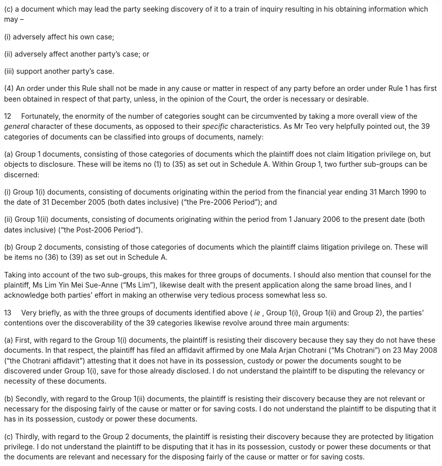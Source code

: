  (c) a document which may lead the party seeking discovery of it to a train of inquiry resulting in his obtaining information which may – 

 (i) adversely affect his own case; 

 (ii) adversely affect another party’s case; or 

 (iii) support another party’s case. 

 (4) An order under this Rule shall not be made in any cause or matter in respect of any party before an order under Rule 1 has first been obtained in respect of that party, unless, in the opinion of the Court, the order is necessary or desirable. 

12     Fortunately, the enormity of the number of categories sought can be circumvented by taking a more overall view of the _general_ character of these documents, as opposed to their _specific_ characteristics. As Mr Teo very helpfully pointed out, the 39 categories of documents can be classified into groups of documents, namely: 

 (a) Group 1 documents, consisting of those categories of documents which the plaintiff does not claim litigation privilege on, but objects to disclosure. These will be items no (1) to (35) as set out in Schedule A. Within Group 1, two further sub-groups can be discerned: 

 (i) Group 1(i) documents, consisting of documents originating within the period from the financial year ending 31 March 1990 to the date of 31 December 2005 (both dates inclusive) (“the Pre-2006 Period”); and 

 (ii) Group 1(ii) documents, consisting of documents originating within the period from 1 January 2006 to the present date (both dates inclusive) (“the Post-2006 Period”). 

 (b) Group 2 documents, consisting of those categories of documents which the plaintiff claims litigation privilege on. These will be items no (36) to (39) as set out in Schedule A. 

Taking into account of the two sub-groups, this makes for three groups of documents. I should also mention that counsel for the plaintiff, Ms Lim Yin Mei Sue-Anne (“Ms Lim”), likewise dealt with the present application along the same broad lines, and I acknowledge both parties’ effort in making an otherwise very tedious process somewhat less so. 

13     Very briefly, as with the three groups of documents identified above ( _ie_ , Group 1(i), Group 1(ii) and Group 2), the parties’ contentions over the discoverability of the 39 categories likewise revolve around three main arguments: 

 (a) First, with regard to the Group 1(i) documents, the plaintiff is resisting their discovery because they say they do not have these documents. In that respect, the plaintiff has filed an affidavit affirmed by one Mala Arjan Chotrani (“Ms Chotrani”) on 23 May 2008 (“the Chotrani affidavit”) attesting that it does not have in its possession, custody or power the documents sought to be discovered under Group 1(i), save for those already disclosed. I do not understand the plaintiff to be disputing the relevancy or necessity of these documents. 


 (b) Secondly, with regard to the Group 1(ii) documents, the plaintiff is resisting their discovery because they are not relevant or necessary for the disposing fairly of the cause or matter or for saving costs. I do not understand the plaintiff to be disputing that it has in its possession, custody or power these documents. 

 (c) Thirdly, with regard to the Group 2 documents, the plaintiff is resisting their discovery because they are protected by litigation privilege. I do not understand the plaintiff to be disputing that it has in its possession, custody or power these documents or that the documents are relevant and necessary for the disposing fairly of the cause or matter or for saving costs. 
